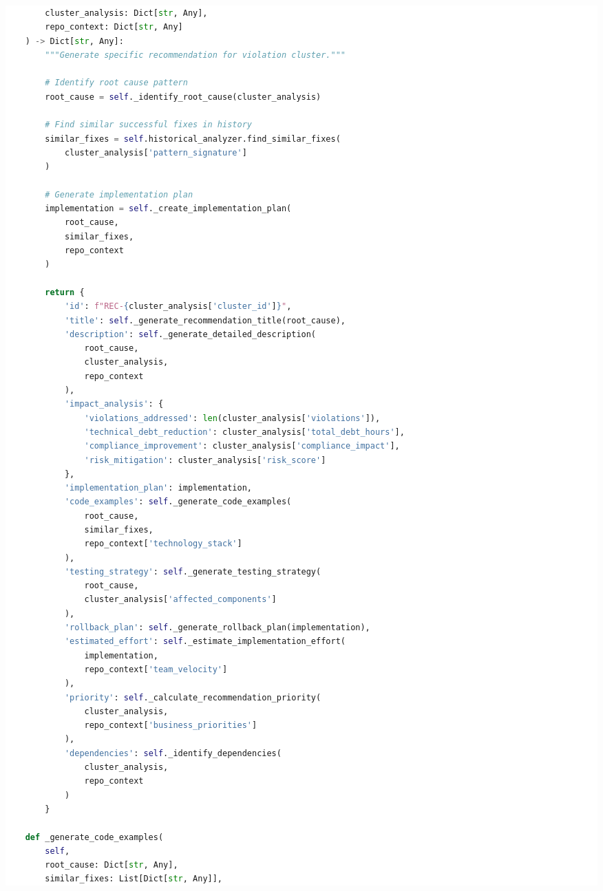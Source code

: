 ```python
        cluster_analysis: Dict[str, Any],
        repo_context: Dict[str, Any]
    ) -> Dict[str, Any]:
        """Generate specific recommendation for violation cluster."""

        # Identify root cause pattern
        root_cause = self._identify_root_cause(cluster_analysis)

        # Find similar successful fixes in history
        similar_fixes = self.historical_analyzer.find_similar_fixes(
            cluster_analysis['pattern_signature']
        )

        # Generate implementation plan
        implementation = self._create_implementation_plan(
            root_cause,
            similar_fixes,
            repo_context
        )

        return {
            'id': f"REC-{cluster_analysis['cluster_id']}",
            'title': self._generate_recommendation_title(root_cause),
            'description': self._generate_detailed_description(
                root_cause,
                cluster_analysis,
                repo_context
            ),
            'impact_analysis': {
                'violations_addressed': len(cluster_analysis['violations']),
                'technical_debt_reduction': cluster_analysis['total_debt_hours'],
                'compliance_improvement': cluster_analysis['compliance_impact'],
                'risk_mitigation': cluster_analysis['risk_score']
            },
            'implementation_plan': implementation,
            'code_examples': self._generate_code_examples(
                root_cause,
                similar_fixes,
                repo_context['technology_stack']
            ),
            'testing_strategy': self._generate_testing_strategy(
                root_cause,
                cluster_analysis['affected_components']
            ),
            'rollback_plan': self._generate_rollback_plan(implementation),
            'estimated_effort': self._estimate_implementation_effort(
                implementation,
                repo_context['team_velocity']
            ),
            'priority': self._calculate_recommendation_priority(
                cluster_analysis,
                repo_context['business_priorities']
            ),
            'dependencies': self._identify_dependencies(
                cluster_analysis,
                repo_context
            )
        }

    def _generate_code_examples(
        self,
        root_cause: Dict[str, Any],
        similar_fixes: List[Dict[str, Any]],
```
